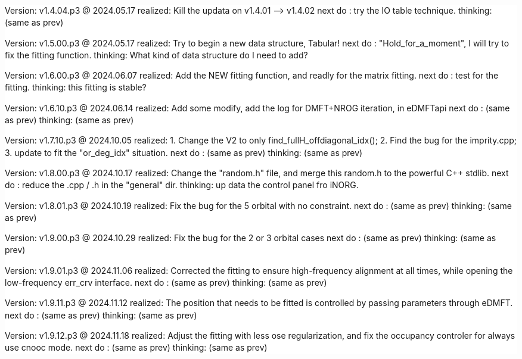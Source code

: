 Version: v1.4.04.p3 @ 2024.05.17
    realized: Kill the updata on v1.4.01 --> v1.4.02
    next do : try the IO table technique.
    thinking: (same as prev)

Version: v1.5.00.p3 @ 2024.05.17
    realized: Try to begin a new data structure, Tabular!
    next do : "Hold_for_a_moment", I will try to fix the fitting function.
    thinking: What kind of data structure do I need to add?

Version: v1.6.00.p3 @ 2024.06.07
    realized: Add the NEW fitting function, and readly for the matrix fitting.
    next do : test for the fitting.
    thinking: this fitting is stable?

Version: v1.6.10.p3 @ 2024.06.14
    realized: Add some modify, add the log for DMFT+NROG iteration, in eDMFTapi
    next do : (same as prev)
    thinking: (same as prev)

Version: v1.7.10.p3 @ 2024.10.05
    realized: 1. Change the V2 to only find_fullH_offdiagonal_idx(); 2. Find the bug for the imprity.cpp; 3. update to fit the "or_deg_idx" situation.
    next do : (same as prev)
    thinking: (same as prev)

Version: v1.8.00.p3 @ 2024.10.17
    realized: Change the "random.h" file, and merge this random.h to the powerful C++ stdlib.
    next do : reduce the .cpp / .h in the "general" dir.
    thinking: up data the control panel fro iNORG.

Version: v1.8.01.p3 @ 2024.10.19
    realized: Fix the bug for the 5 orbital with no constraint.
    next do : (same as prev)
    thinking: (same as prev)

Version: v1.9.00.p3 @ 2024.10.29
    realized: Fix the bug for the 2 or 3 orbital cases
    next do : (same as prev)
    thinking: (same as prev)

Version: v1.9.01.p3 @ 2024.11.06
    realized: Corrected the fitting to ensure high-frequency alignment at all times, while opening the low-frequency err_crv interface.
    next do : (same as prev)
    thinking: (same as prev)

Version: v1.9.11.p3 @ 2024.11.12
    realized: The position that needs to be fitted is controlled by passing parameters through eDMFT.
    next do : (same as prev)
    thinking: (same as prev)

Version: v1.9.12.p3 @ 2024.11.18
    realized: Adjust the fitting with less ose regularization, and fix the occupancy controler for always use cnooc mode.
    next do : (same as prev)
    thinking: (same as prev)
